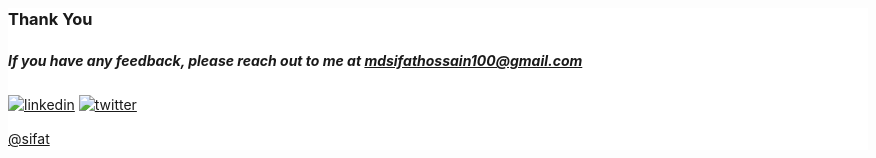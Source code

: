 
### Thank You

##### If you have any feedback, please reach out to me at mdsifathossain100@gmail.com
[![linkedin](https://img.shields.io/badge/linkedin-0A66C2?style=for-the-badge&logo=linkedin&logoColor=white)](https://www.linkedin.com/in/md-sifat-hossain-461274184/)
[![twitter](https://img.shields.io/badge/twitter-1DA1F2?style=for-the-badge&logo=twitter&logoColor=white)](https://twitter.com/ict_all)

[@sifat](https://github.com/MdsifatHossain)

